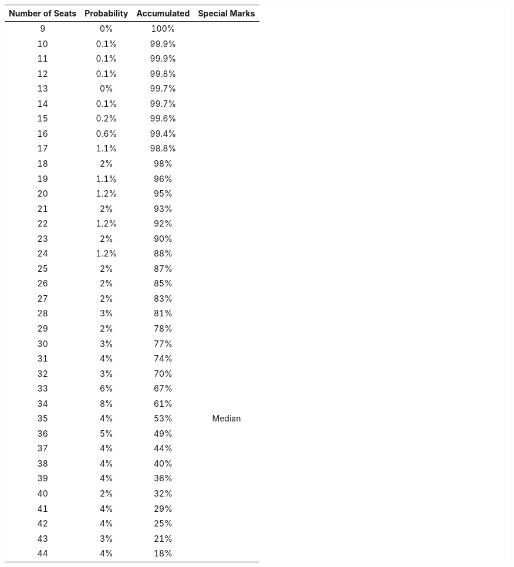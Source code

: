| Number of Seats | Probability | Accumulated | Special Marks |
|:---------------:|:-----------:|:-----------:|:-------------:|
| 9 | 0% | 100% |  |
| 10 | 0.1% | 99.9% |  |
| 11 | 0.1% | 99.9% |  |
| 12 | 0.1% | 99.8% |  |
| 13 | 0% | 99.7% |  |
| 14 | 0.1% | 99.7% |  |
| 15 | 0.2% | 99.6% |  |
| 16 | 0.6% | 99.4% |  |
| 17 | 1.1% | 98.8% |  |
| 18 | 2% | 98% |  |
| 19 | 1.1% | 96% |  |
| 20 | 1.2% | 95% |  |
| 21 | 2% | 93% |  |
| 22 | 1.2% | 92% |  |
| 23 | 2% | 90% |  |
| 24 | 1.2% | 88% |  |
| 25 | 2% | 87% |  |
| 26 | 2% | 85% |  |
| 27 | 2% | 83% |  |
| 28 | 3% | 81% |  |
| 29 | 2% | 78% |  |
| 30 | 3% | 77% |  |
| 31 | 4% | 74% |  |
| 32 | 3% | 70% |  |
| 33 | 6% | 67% |  |
| 34 | 8% | 61% |  |
| 35 | 4% | 53% | Median |
| 36 | 5% | 49% |  |
| 37 | 4% | 44% |  |
| 38 | 4% | 40% |  |
| 39 | 4% | 36% |  |
| 40 | 2% | 32% |  |
| 41 | 4% | 29% |  |
| 42 | 4% | 25% |  |
| 43 | 3% | 21% |  |
| 44 | 4% | 18% |  |